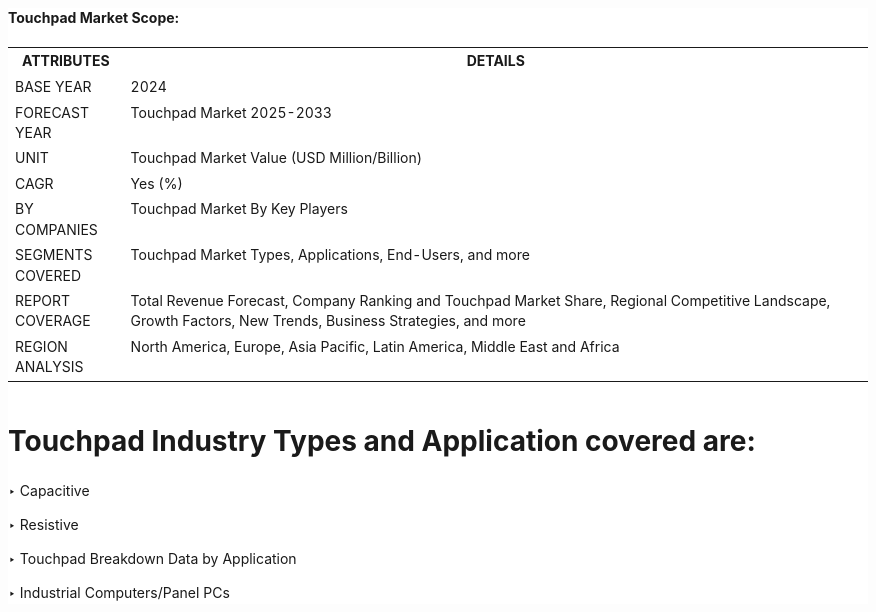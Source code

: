 <h4>Touchpad Market Scope:</h4>
<table>
<tr>
<th>ATTRIBUTES</th>
<th>DETAILS</th>
</tr>
<tr>
<td>BASE YEAR</td>
<td>2024</td>
</tr>
<tr>
<td>FORECAST YEAR</td>
<td>Touchpad Market 2025-2033</td>
</tr>
<tr>
<td>UNIT</td>
<td>Touchpad Market Value (USD Million/Billion)</td>
<tr>
<td>CAGR</td>
<td>Yes (%)</td>
</tr>
</tr>
<tr>
<td>BY COMPANIES</td>
<td>Touchpad Market By Key Players</td>
</tr>
<tr>
<td>SEGMENTS COVERED</td>
<td>Touchpad Market Types, Applications, End-Users, and more</td>
</tr>
<tr>
<td>REPORT COVERAGE</td>
<td>Total Revenue Forecast, Company Ranking and Touchpad Market Share, Regional Competitive Landscape, Growth Factors, New Trends, Business Strategies, and more</td>
</tr>
<tr>
<td>REGION ANALYSIS</td>
<td>North America, Europe, Asia Pacific, Latin America, Middle East and Africa</td>
</tr>
</table>

# <strong>Touchpad Industry Types and Application covered are:</strong>

‣ Capacitive

   ‣ Resistive

‣ Touchpad Breakdown Data by Application

   ‣ Industrial Computers/Panel PCs

